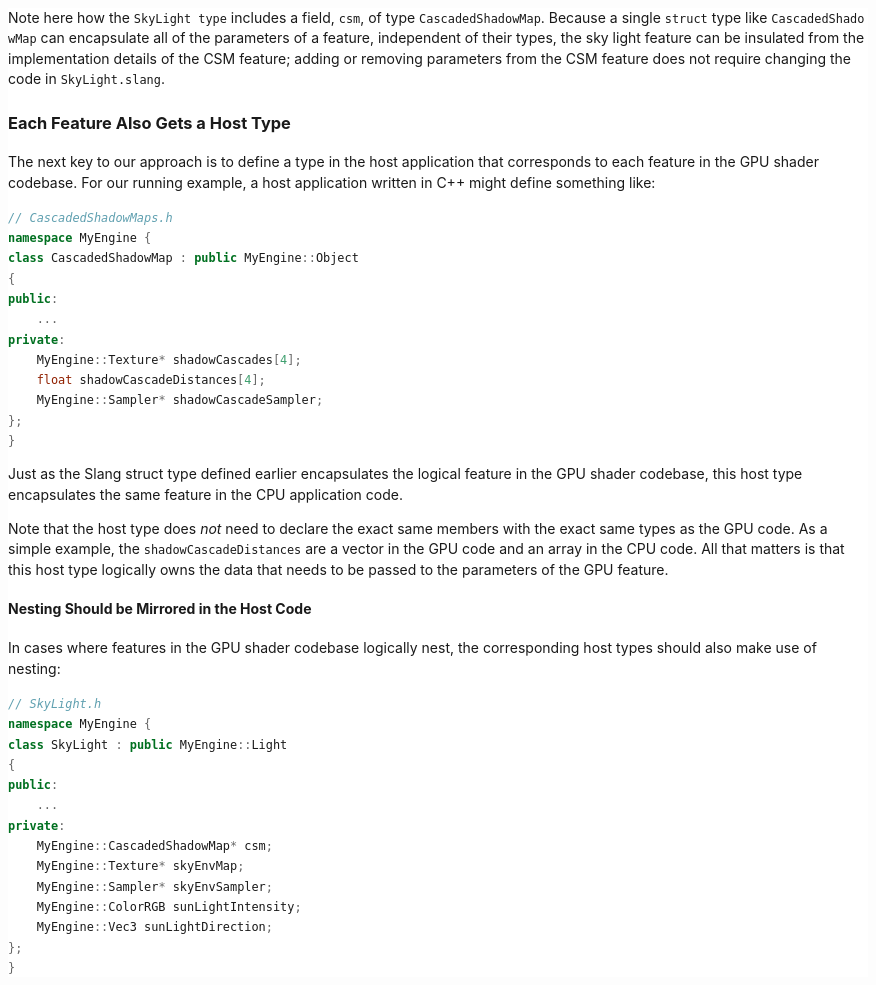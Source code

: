 Note here how the `SkyLight type` includes a field, `csm`, of type `CascadedShadowMap`. Because a single `struct` type like `CascadedShadowMap` can encapsulate all of the parameters of a feature, independent of their types, the sky light feature can be insulated from the implementation details of the CSM feature; adding or removing parameters from the CSM feature does not require changing the code in `SkyLight.slang`.

### Each Feature Also Gets a Host Type

The next key to our approach is to define a type in the host application that corresponds to each feature in the GPU shader codebase. For our running example, a host application written in C++ might define something like:

```cpp
// CascadedShadowMaps.h
namespace MyEngine {
class CascadedShadowMap : public MyEngine::Object
{
public:
	...
private:
	MyEngine::Texture* shadowCascades[4];
	float shadowCascadeDistances[4];
	MyEngine::Sampler* shadowCascadeSampler;
};
}
```

Just as the Slang struct type defined earlier encapsulates the logical feature in the GPU shader codebase, this host type encapsulates the same feature in the CPU application code.

Note that the host type does *not* need to declare the exact same members with the exact same types as the GPU code. As a simple example, the `shadowCascadeDistances` are a vector in the GPU code and an array in the CPU code. All that matters is that this host type logically owns the data that needs to be passed to the parameters of the GPU feature.

#### Nesting Should be Mirrored in the Host Code

In cases where features in the GPU shader codebase logically nest, the corresponding host types should also make use of nesting:

```cpp
// SkyLight.h
namespace MyEngine {
class SkyLight : public MyEngine::Light
{
public:
	...
private:
	MyEngine::CascadedShadowMap* csm;
	MyEngine::Texture* skyEnvMap;
	MyEngine::Sampler* skyEnvSampler;
	MyEngine::ColorRGB sunLightIntensity;
	MyEngine::Vec3 sunLightDirection;
};
}
```
